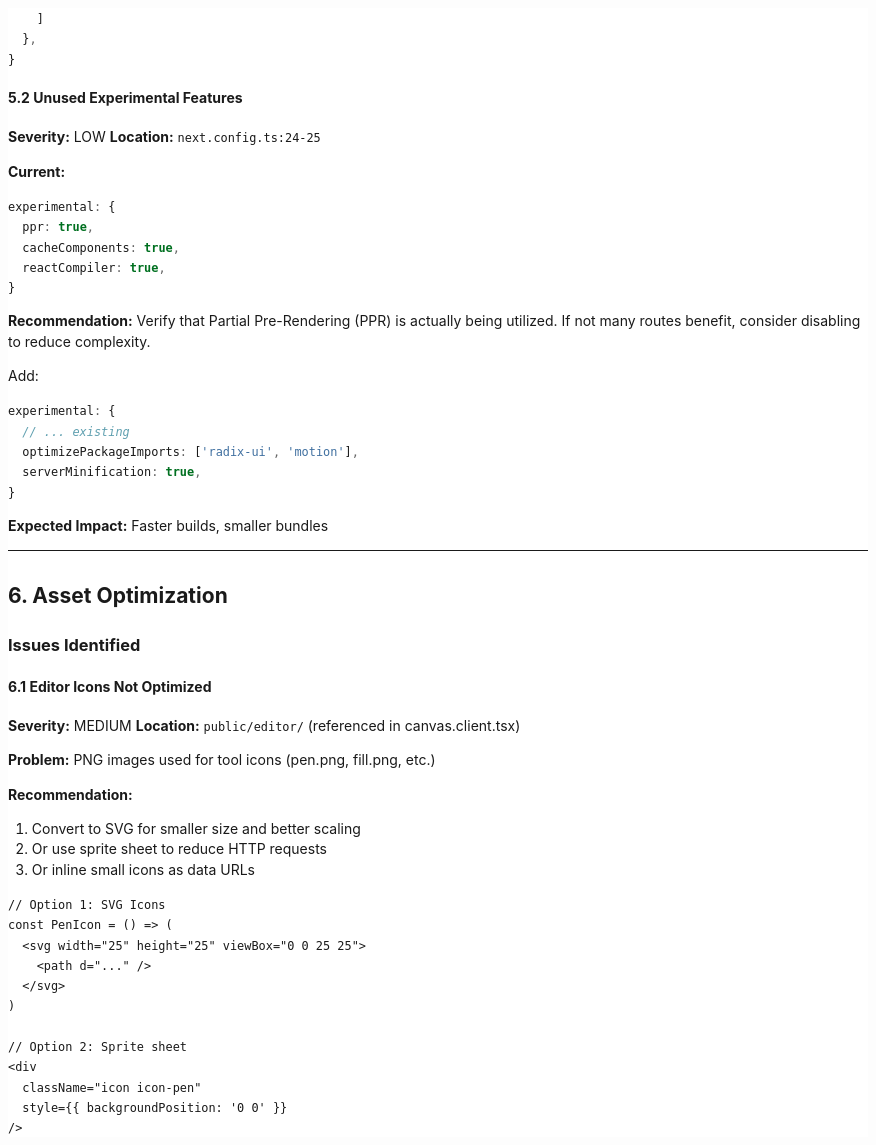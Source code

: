 ```typescript
    ]
  },
}
```

#### 5.2 Unused Experimental Features
**Severity:** LOW
**Location:** `next.config.ts:24-25`

**Current:**
```typescript
experimental: {
  ppr: true,
  cacheComponents: true,
  reactCompiler: true,
}
```

**Recommendation:**
Verify that Partial Pre-Rendering (PPR) is actually being utilized. If not many routes benefit, consider disabling to reduce complexity.

Add:
```typescript
experimental: {
  // ... existing
  optimizePackageImports: ['radix-ui', 'motion'],
  serverMinification: true,
}
```

**Expected Impact:** Faster builds, smaller bundles

---

## 6. Asset Optimization

### Issues Identified

#### 6.1 Editor Icons Not Optimized
**Severity:** MEDIUM
**Location:** `public/editor/` (referenced in canvas.client.tsx)

**Problem:**
PNG images used for tool icons (pen.png, fill.png, etc.)

**Recommendation:**
1. Convert to SVG for smaller size and better scaling
2. Or use sprite sheet to reduce HTTP requests
3. Or inline small icons as data URLs

```tsx
// Option 1: SVG Icons
const PenIcon = () => (
  <svg width="25" height="25" viewBox="0 0 25 25">
    <path d="..." />
  </svg>
)

// Option 2: Sprite sheet
<div
  className="icon icon-pen"
  style={{ backgroundPosition: '0 0' }}
/>
```
